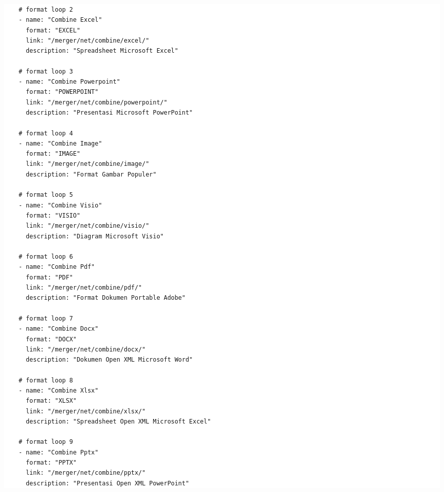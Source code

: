         # format loop 2
        - name: "Combine Excel"
          format: "EXCEL"
          link: "/merger/net/combine/excel/"
          description: "Spreadsheet Microsoft Excel"

        # format loop 3
        - name: "Combine Powerpoint"
          format: "POWERPOINT"
          link: "/merger/net/combine/powerpoint/"
          description: "Presentasi Microsoft PowerPoint"

        # format loop 4
        - name: "Combine Image"
          format: "IMAGE"
          link: "/merger/net/combine/image/"
          description: "Format Gambar Populer"

        # format loop 5
        - name: "Combine Visio"
          format: "VISIO"
          link: "/merger/net/combine/visio/"
          description: "Diagram Microsoft Visio"
          
        # format loop 6
        - name: "Combine Pdf"
          format: "PDF"
          link: "/merger/net/combine/pdf/"
          description: "Format Dokumen Portable Adobe"

        # format loop 7
        - name: "Combine Docx"
          format: "DOCX"
          link: "/merger/net/combine/docx/"
          description: "Dokumen Open XML Microsoft Word"

        # format loop 8
        - name: "Combine Xlsx"
          format: "XLSX"
          link: "/merger/net/combine/xlsx/"
          description: "Spreadsheet Open XML Microsoft Excel"

        # format loop 9
        - name: "Combine Pptx"
          format: "PPTX"
          link: "/merger/net/combine/pptx/"
          description: "Presentasi Open XML PowerPoint"
